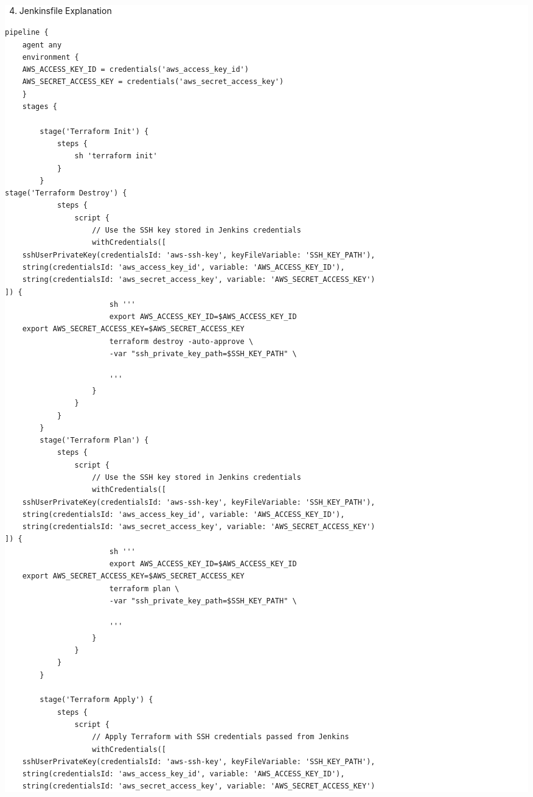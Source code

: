 4. Jenkinsfile Explanation
```
pipeline {
    agent any
    environment {
    AWS_ACCESS_KEY_ID = credentials('aws_access_key_id')
    AWS_SECRET_ACCESS_KEY = credentials('aws_secret_access_key')     
    }
    stages {
        
        stage('Terraform Init') {
            steps {
                sh 'terraform init'
            }
        }
stage('Terraform Destroy') {
            steps {
                script {
                    // Use the SSH key stored in Jenkins credentials
                    withCredentials([
    sshUserPrivateKey(credentialsId: 'aws-ssh-key', keyFileVariable: 'SSH_KEY_PATH'),
    string(credentialsId: 'aws_access_key_id', variable: 'AWS_ACCESS_KEY_ID'),
    string(credentialsId: 'aws_secret_access_key', variable: 'AWS_SECRET_ACCESS_KEY')
]) {
                        sh '''
                        export AWS_ACCESS_KEY_ID=$AWS_ACCESS_KEY_ID
    export AWS_SECRET_ACCESS_KEY=$AWS_SECRET_ACCESS_KEY
                        terraform destroy -auto-approve \
                        -var "ssh_private_key_path=$SSH_KEY_PATH" \
             
                        '''
                    }
                }
            }
        }
        stage('Terraform Plan') {
            steps {
                script {
                    // Use the SSH key stored in Jenkins credentials
                    withCredentials([
    sshUserPrivateKey(credentialsId: 'aws-ssh-key', keyFileVariable: 'SSH_KEY_PATH'),
    string(credentialsId: 'aws_access_key_id', variable: 'AWS_ACCESS_KEY_ID'),
    string(credentialsId: 'aws_secret_access_key', variable: 'AWS_SECRET_ACCESS_KEY')
]) {
                        sh '''
                        export AWS_ACCESS_KEY_ID=$AWS_ACCESS_KEY_ID
    export AWS_SECRET_ACCESS_KEY=$AWS_SECRET_ACCESS_KEY
                        terraform plan \
                        -var "ssh_private_key_path=$SSH_KEY_PATH" \
             
                        '''
                    }
                }
            }
        }

        stage('Terraform Apply') {
            steps {
                script {
                    // Apply Terraform with SSH credentials passed from Jenkins
                    withCredentials([
    sshUserPrivateKey(credentialsId: 'aws-ssh-key', keyFileVariable: 'SSH_KEY_PATH'),
    string(credentialsId: 'aws_access_key_id', variable: 'AWS_ACCESS_KEY_ID'),
    string(credentialsId: 'aws_secret_access_key', variable: 'AWS_SECRET_ACCESS_KEY')
```